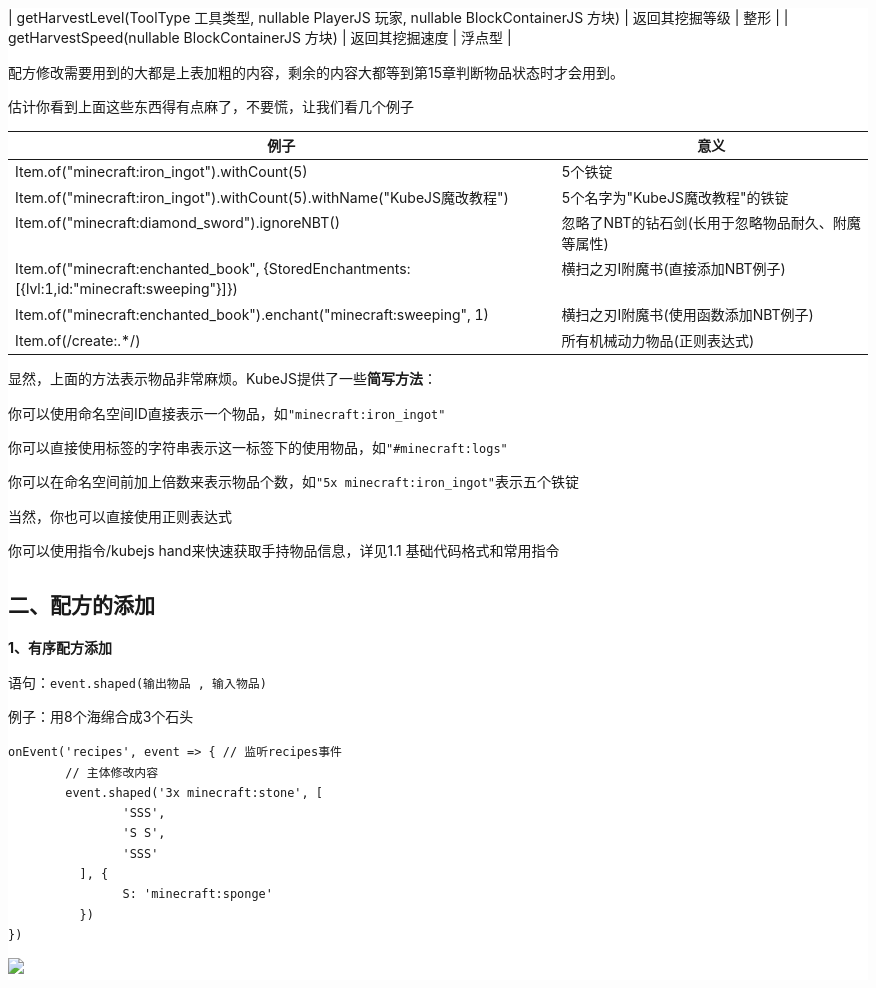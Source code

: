 | getHarvestLevel(ToolType 工具类型, nullable PlayerJS 玩家, nullable BlockContainerJS 方块) | 返回其挖掘等级                     | 整形               |
| getHarvestSpeed(nullable BlockContainerJS 方块)                                      | 返回其挖掘速度                     | 浮点型              |

配方修改需要用到的大都是上表加粗的内容，剩余的内容大都等到第15章判断物品状态时才会用到。

估计你看到上面这些东西得有点麻了，不要慌，让我们看几个例子

| 例子                                                                                            | 意义                          |
| --------------------------------------------------------------------------------------------- | --------------------------- |
| Item.of("minecraft:iron\_ingot").withCount(5)                                                 | 5个铁锭                        |
| Item.of("minecraft:iron\_ingot").withCount(5).withName("KubeJS魔改教程")                          | 5个名字为"KubeJS魔改教程"的铁锭        |
| Item.of("minecraft:diamond\_sword").ignoreNBT()                                               | 忽略了NBT的钻石剑(长用于忽略物品耐久、附魔等属性) |
| Item.of("minecraft:enchanted\_book", {StoredEnchantments:\[{lvl:1,id:"minecraft:sweeping"}]}) | 横扫之刃I附魔书(直接添加NBT例子)         |
| Item.of("minecraft:enchanted\_book").enchant("minecraft:sweeping", 1)                         | 横扫之刃I附魔书(使用函数添加NBT例子)       |
| Item.of(/create:.\*/)                                                                         | 所有机械动力物品(正则表达式)             |

显然，上面的方法表示物品非常麻烦。KubeJS提供了一些**简写方法**：

你可以使用命名空间ID直接表示一个物品，如`"minecraft:iron_ingot"`

你可以直接使用标签的字符串表示这一标签下的使用物品，如`"#minecraft:logs"`

你可以在命名空间前加上倍数来表示物品个数，如`"5x minecraft:iron_ingot"`表示五个铁锭

当然，你也可以直接使用正则表达式

你可以使用指令/kubejs hand来快速获取手持物品信息，详见1.1 基础代码格式和常用指令

## 二、配方的添加

**1、有序配方添加**

语句：`event.shaped(输出物品 , 输入物品)`

例子：用8个海绵合成3个石头

```
onEvent('recipes', event => { // 监听recipes事件
        // 主体修改内容
        event.shaped('3x minecraft:stone', [
                'SSS',
                'S S',
                'SSS'
          ], {
                S: 'minecraft:sponge'
          })
})
```

![](https://i1.mcobj.com/imgb/u18prz/20240225\_65db06a132e01.png)
